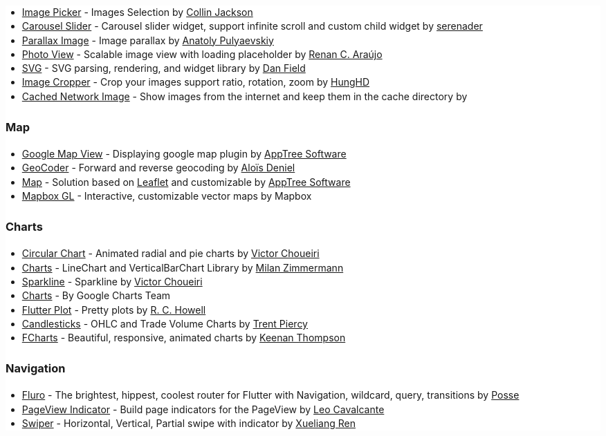 - [Image Picker](https://github.com/flutter/plugins/tree/master/packages/image_picker) - Images Selection by [Collin Jackson](http://www.collinjackson.com)
- [Carousel Slider](https://github.com/serenader2014/flutter_carousel_slider)  - Carousel slider widget, support infinite scroll and custom child widget by [serenader](https://github.com/serenader2014)
- [Parallax Image](https://github.com/pulyaevskiy/parallax-image)  - Image parallax by [Anatoly Pulyaevskiy](https://github.com/pulyaevskiy)
- [Photo View](https://github.com/renancaraujo/photo_view)  - Scalable image view with loading placeholder by [Renan C. Araújo](https://github.com/renancaraujo)
- [SVG](https://github.com/dnfield/flutter_svg)  - SVG parsing, rendering, and widget library by [Dan Field](https://github.com/dnfield)
- [Image Cropper](https://github.com/hnvn/flutter_image_cropper)  - Crop your images support ratio, rotation, zoom by [HungHD](https://github.com/hnvn)
- [Cached Network Image](https://github.com/renefloor/flutter_cached_network_image)  - Show images from the internet and keep them in the cache directory by

### Map

- [Google Map View](https://github.com/apptreesoftware/flutter_google_map_view)  - Displaying google map plugin by [AppTree Software](https://www.linkedin.com/company/apptree-software/)
- [GeoCoder](https://github.com/aloisdeniel/flutter_geocoder)  - Forward and reverse geocoding by [Aloïs Deniel](https://aloisdeniel.github.com)
- [Map](https://github.com/apptreesoftware/flutter_map)  - Solution based on [Leaflet](http://leafletjs.com/) and customizable by [AppTree Software](https://github.com/apptreesoftware)
- [Mapbox GL](https://github.com/mapbox/flutter-mapbox-gl)  - Interactive, customizable vector maps by Mapbox

### Charts

- [Circular Chart](https://github.com/xqwzts/flutter_circular_chart)  - Animated radial and pie charts by [Victor Choueiri](https://github.com/xqwzts)
- [Charts](https://github.com/mzimmerm/flutter_charts)  - LineChart and VerticalBarChart Library by [Milan Zimmermann](https://github.com/mzimmerm)
- [Sparkline](https://github.com/xqwzts/flutter_sparkline)  - Sparkline by [Victor Choueiri](https://github.com/xqwzts)
- [Charts](https://github.com/google/charts)  - By Google Charts Team
- [Flutter Plot](https://github.com/RCHowell/flutter_plot)  - Pretty plots by [R. C. Howell](https://github.com/RCHowell/)
- [Candlesticks](https://github.com/trentpiercy/flutter-candlesticks)  - OHLC and Trade Volume Charts by [Trent Piercy](https://github.com/trentpiercy)
- [FCharts](https://github.com/thekeenant/fcharts)  - Beautiful, responsive, animated charts by [Keenan Thompson](https://keenant.com)

### Navigation

- [Fluro](https://github.com/goposse/fluro)  - The brightest, hippest, coolest router for Flutter with Navigation, wildcard, query, transitions by [Posse](http://goposse.com)
- [PageView Indicator](https://github.com/leocavalcante/page_view_indicator)  - Build page indicators for the PageView by [Leo Cavalcante](https://github.com/leocavalcante)
- [Swiper](https://github.com/jzoom/flutter_swiper)  - Horizontal, Vertical, Partial swipe with indicator by [Xueliang Ren](https://github.com/jzoom)
